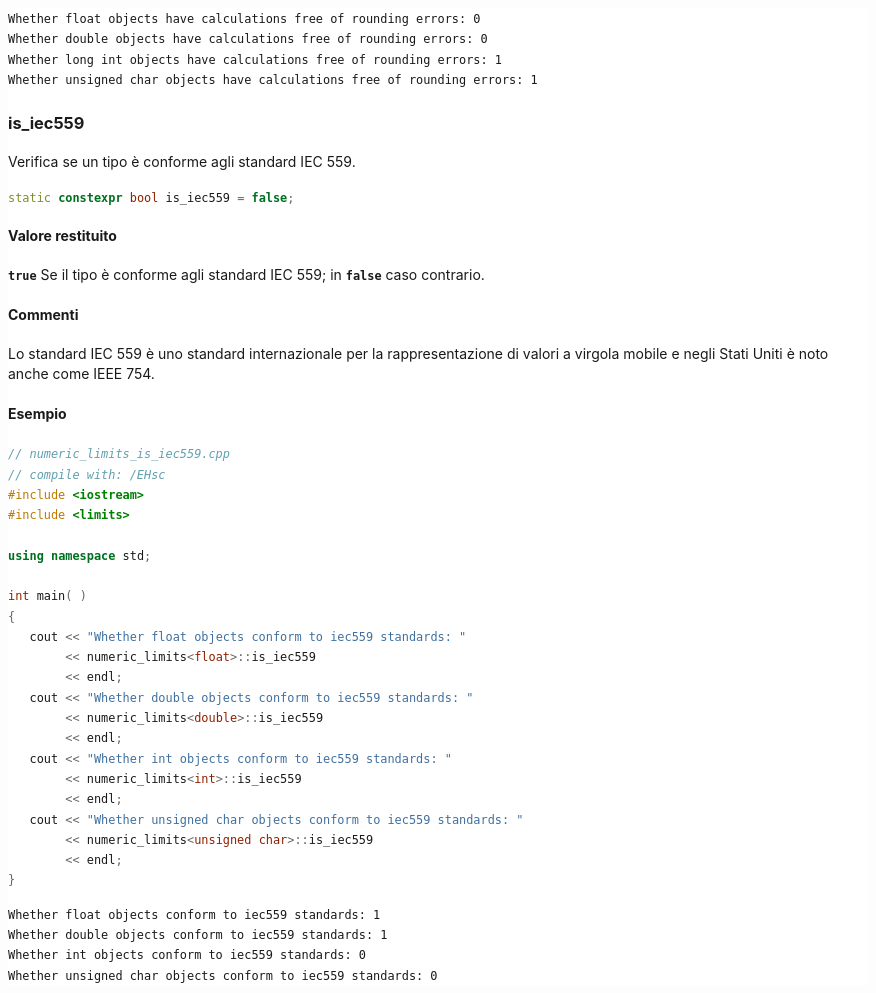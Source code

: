 ```Output
Whether float objects have calculations free of rounding errors: 0
Whether double objects have calculations free of rounding errors: 0
Whether long int objects have calculations free of rounding errors: 1
Whether unsigned char objects have calculations free of rounding errors: 1
```

### <a name="is_iec559"></a><a name="is_iec559"></a> is_iec559

Verifica se un tipo è conforme agli standard IEC 559.

```cpp
static constexpr bool is_iec559 = false;
```

#### <a name="return-value"></a>Valore restituito

**`true`** Se il tipo è conforme agli standard IEC 559; in **`false`** caso contrario.

#### <a name="remarks"></a>Commenti

Lo standard IEC 559 è uno standard internazionale per la rappresentazione di valori a virgola mobile e negli Stati Uniti è noto anche come IEEE 754.

#### <a name="example"></a>Esempio

```cpp
// numeric_limits_is_iec559.cpp
// compile with: /EHsc
#include <iostream>
#include <limits>

using namespace std;

int main( )
{
   cout << "Whether float objects conform to iec559 standards: "
        << numeric_limits<float>::is_iec559
        << endl;
   cout << "Whether double objects conform to iec559 standards: "
        << numeric_limits<double>::is_iec559
        << endl;
   cout << "Whether int objects conform to iec559 standards: "
        << numeric_limits<int>::is_iec559
        << endl;
   cout << "Whether unsigned char objects conform to iec559 standards: "
        << numeric_limits<unsigned char>::is_iec559
        << endl;
}
```

```Output
Whether float objects conform to iec559 standards: 1
Whether double objects conform to iec559 standards: 1
Whether int objects conform to iec559 standards: 0
Whether unsigned char objects conform to iec559 standards: 0
```

